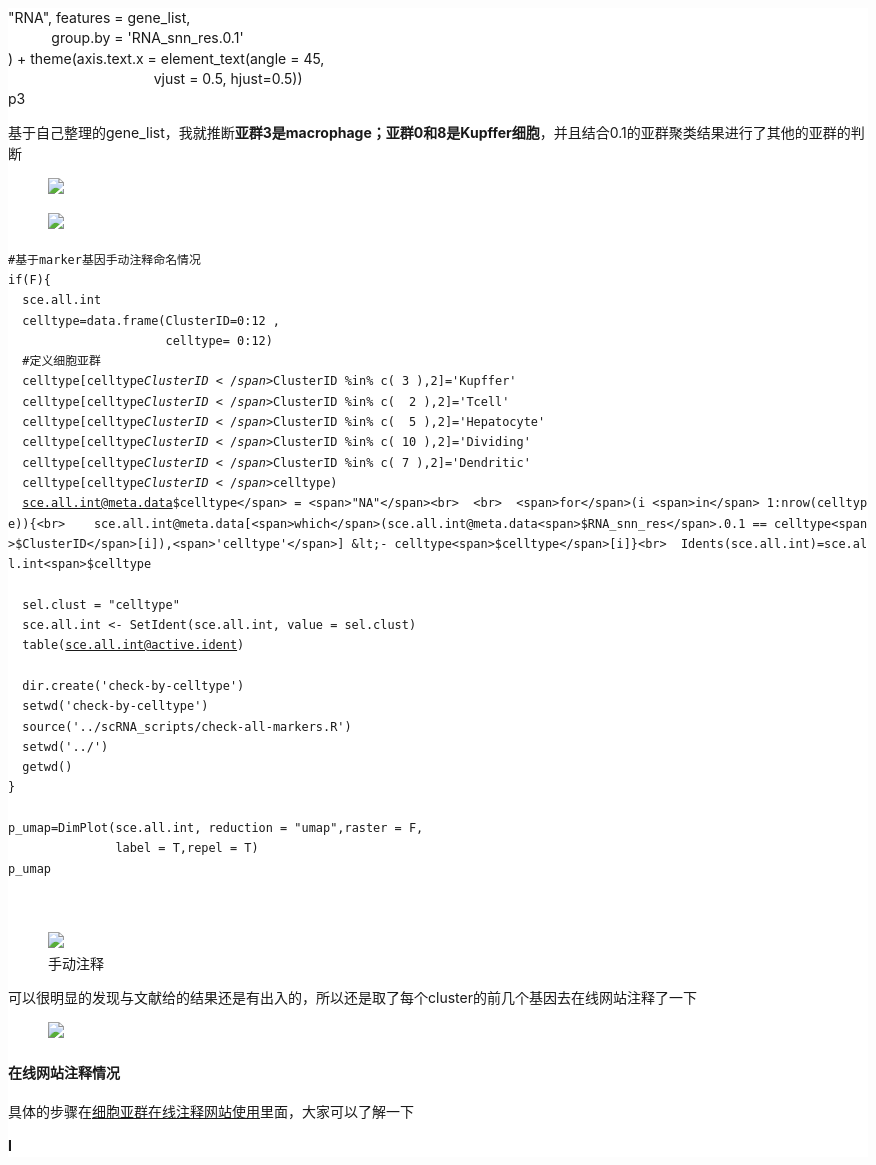 <span>"RNA"</span>, features = gene_list, <br>           group.by = <span>'RNA_snn_res.0.1'</span><br>) + theme(axis.text.x = element_text(angle = 45, <br>                                     vjust = 0.5, hjust=0.5))<br>p3<br></code></pre><p data-tool="mdnice编辑器">基于自己整理的gene_list，我就推断<strong>亚群3是macrophage；亚群0和8是Kupffer细胞</strong>，并且结合0.1的亚群聚类结果进行了其他的亚群的判断</p><figure data-tool="mdnice编辑器"><img data-imgfileid="100003651" data-ratio="0.6364692218350755" data-src="https://mmbiz.qpic.cn/sz_mmbiz_png/icQem1PXnP9ZJhs8rBe8vauiaNXSwUFgJ6WfXH3OOeCsSp0jlPibCbIXHCLobjLyW8tvwAICldxY6QSaq1AcCE1KA/640?wx_fmt=png&amp;from=appmsg" data-type="png" data-w="861" src="https://mmbiz.qpic.cn/sz_mmbiz_png/icQem1PXnP9ZJhs8rBe8vauiaNXSwUFgJ6WfXH3OOeCsSp0jlPibCbIXHCLobjLyW8tvwAICldxY6QSaq1AcCE1KA/640?wx_fmt=png&amp;from=appmsg"></figure><figure data-tool="mdnice编辑器"><img data-imgfileid="100003659" data-ratio="1.0435510887772195" data-src="https://mmbiz.qpic.cn/sz_mmbiz_png/icQem1PXnP9ZJhs8rBe8vauiaNXSwUFgJ67R84EGxQgICdUw3C0ibmSzU7tUia7UEmytbxr1h4LeBYCCwEYOaWBTQQ/640?wx_fmt=png&amp;from=appmsg" data-type="png" data-w="1194" src="https://mmbiz.qpic.cn/sz_mmbiz_png/icQem1PXnP9ZJhs8rBe8vauiaNXSwUFgJ67R84EGxQgICdUw3C0ibmSzU7tUia7UEmytbxr1h4LeBYCCwEYOaWBTQQ/640?wx_fmt=png&amp;from=appmsg"></figure><pre data-tool="mdnice编辑器"><span></span><code><span>#基于marker基因手动注释命名情况</span><br><span>if</span>(F){<br>  sce.all.int<br>  celltype=data.frame(ClusterID=0:12 ,<br>                      celltype= 0:12) <br>  <span>#定义细胞亚群      </span><br>  celltype[celltype<span>$ClusterID</span> %<span>in</span>% c( 0,8 ),2]=<span>'macrophage'</span><br>  celltype[celltype<span>$ClusterID</span> %<span>in</span>% c( 3 ),2]=<span>'Kupffer'</span><br>  celltype[celltype<span>$ClusterID</span> %<span>in</span>% c(  1,6 ),2]=<span>'endothelial'</span><br>  celltype[celltype<span>$ClusterID</span> %<span>in</span>% c(  2 ),2]=<span>'Tcell'</span><br>  celltype[celltype<span>$ClusterID</span> %<span>in</span>% c( 4 ),2]=<span>'Bcell'</span><br>  celltype[celltype<span>$ClusterID</span> %<span>in</span>% c(  5 ),2]=<span>'Hepatocyte'</span><br>  celltype[celltype<span>$ClusterID</span> %<span>in</span>% c( 11 ),2]=<span>'Cholangiocyte'</span><br>  celltype[celltype<span>$ClusterID</span> %<span>in</span>% c( 10 ),2]=<span>'Dividing'</span><br>  celltype[celltype<span>$ClusterID</span> %<span>in</span>% c(  12 ),2]=<span>'Hepatic_stellate'</span><br>  celltype[celltype<span>$ClusterID</span> %<span>in</span>% c( 7 ),2]=<span>'Dendritic'</span><br>  celltype[celltype<span>$ClusterID</span> %<span>in</span>% c( 9 ),2]=<span>'PlasmaB'</span><br>  <br>  head(celltype)<br>  celltype<br>  table(celltype<span>$celltype</span>)<br>  sce.all.int@meta.data<span>$celltype</span> = <span>"NA"</span><br>  <br>  <span>for</span>(i <span>in</span> 1:nrow(celltype)){<br>    sce.all.int@meta.data[<span>which</span>(sce.all.int@meta.data<span>$RNA_snn_res</span>.0.1 == celltype<span>$ClusterID</span>[i]),<span>'celltype'</span>] &lt;- celltype<span>$celltype</span>[i]}<br>  Idents(sce.all.int)=sce.all.int<span>$celltype</span><br>  <br>  sel.clust = <span>"celltype"</span><br>  sce.all.int &lt;- SetIdent(sce.all.int, value = sel.clust)<br>  table(sce.all.int@active.ident) <br>  <br>  dir.create(<span>'check-by-celltype'</span>)<br>  setwd(<span>'check-by-celltype'</span>)<br>  <span>source</span>(<span>'../scRNA_scripts/check-all-markers.R'</span>)<br>  setwd(<span>'../'</span>) <br>  getwd()<br>}<br><br>p_umap=DimPlot(sce.all.int, reduction = <span>"umap"</span>,raster = F,<br>               label = T,repel = T) <br>p_umap <br><br><br></code></pre><figure data-tool="mdnice编辑器"><img data-imgfileid="100003657" data-ratio="0.7639175257731958" data-src="https://mmbiz.qpic.cn/sz_mmbiz_png/icQem1PXnP9ZJhs8rBe8vauiaNXSwUFgJ6VicMOtvoIVL4a8DmQdOJLT32qibWrjZ20s0Qe2lBicFY4bmSaAoL2dAAg/640?wx_fmt=png&amp;from=appmsg" data-type="png" data-w="970" src="https://mmbiz.qpic.cn/sz_mmbiz_png/icQem1PXnP9ZJhs8rBe8vauiaNXSwUFgJ6VicMOtvoIVL4a8DmQdOJLT32qibWrjZ20s0Qe2lBicFY4bmSaAoL2dAAg/640?wx_fmt=png&amp;from=appmsg"><figcaption>手动注释</figcaption></figure><p data-tool="mdnice编辑器">可以很明显的发现与文献给的结果还是有出入的，所以还是取了每个cluster的前几个基因去在线网站注释了一下</p><figure data-tool="mdnice编辑器"><img data-imgfileid="100003658" data-ratio="0.7177083333333333" data-src="https://mmbiz.qpic.cn/sz_mmbiz_png/icQem1PXnP9ZJhs8rBe8vauiaNXSwUFgJ6OYIibqZNibNnXnFYEicF45D7WpxVO5hYGY5tcBzH8uHPU8GicheDhD7bQw/640?wx_fmt=png&amp;from=appmsg" data-type="png" data-w="960" src="https://mmbiz.qpic.cn/sz_mmbiz_png/icQem1PXnP9ZJhs8rBe8vauiaNXSwUFgJ6OYIibqZNibNnXnFYEicF45D7WpxVO5hYGY5tcBzH8uHPU8GicheDhD7bQw/640?wx_fmt=png&amp;from=appmsg"></figure><h4 data-tool="mdnice编辑器"><span></span><span>在线网站注释情况</span><span></span></h4><p data-tool="mdnice编辑器">具体的步骤在<a href="https://mp.weixin.qq.com/s?__biz=MzkxOTI0Mjc3Mw==&amp;mid=2247486759&amp;idx=1&amp;sn=fa0dbca7a9e3a7e9e00e6909395465ee&amp;scene=21#wechat_redirect" data-linktype="2">细胞亚群在线注释网站使用</a>里面，大家可以了解一下</p><p data-tool="mdnice编辑器"><strong>Ⅰ